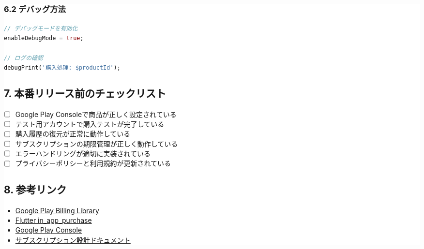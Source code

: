 ### 6.2 デバッグ方法
```dart
// デバッグモードを有効化
enableDebugMode = true;

// ログの確認
debugPrint('購入処理: $productId');
```

## 7. 本番リリース前のチェックリスト

- [ ] Google Play Consoleで商品が正しく設定されている
- [ ] テスト用アカウントで購入テストが完了している
- [ ] 購入履歴の復元が正常に動作している
- [ ] サブスクリプションの期限管理が正しく動作している
- [ ] エラーハンドリングが適切に実装されている
- [ ] プライバシーポリシーと利用規約が更新されている

## 8. 参考リンク

- [Google Play Billing Library](https://developer.android.com/google/play/billing)
- [Flutter in_app_purchase](https://pub.dev/packages/in_app_purchase)
- [Google Play Console](https://play.google.com/console)
- [サブスクリプション設計ドキュメント](./SUBSCRIPTION_DESIGN.md)
